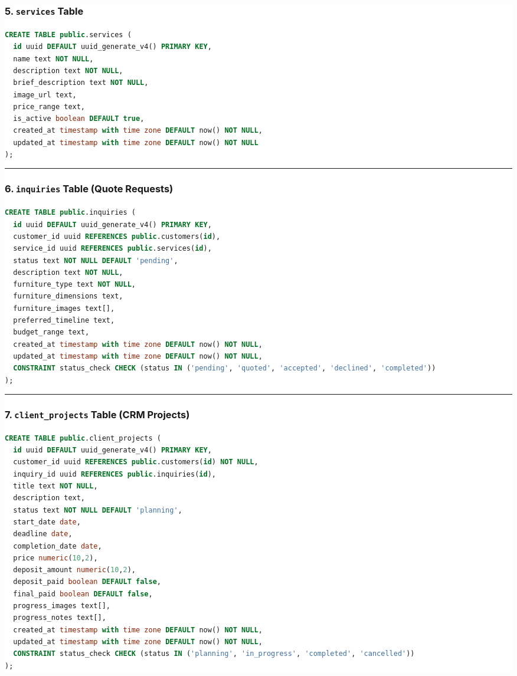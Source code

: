 
### 5. **`services` Table**

```sql
CREATE TABLE public.services (
  id uuid DEFAULT uuid_generate_v4() PRIMARY KEY,
  name text NOT NULL,
  description text NOT NULL,
  brief_description text NOT NULL,
  image_url text,
  price_range text,
  is_active boolean DEFAULT true,
  created_at timestamp with time zone DEFAULT now() NOT NULL,
  updated_at timestamp with time zone DEFAULT now() NOT NULL
);
```

---

### 6. **`inquiries` Table** (Quote Requests)

```sql
CREATE TABLE public.inquiries (
  id uuid DEFAULT uuid_generate_v4() PRIMARY KEY,
  customer_id uuid REFERENCES public.customers(id),
  service_id uuid REFERENCES public.services(id),
  status text NOT NULL DEFAULT 'pending',
  description text NOT NULL,
  furniture_type text NOT NULL,
  furniture_dimensions text,
  furniture_images text[],
  preferred_timeline text,
  budget_range text,
  created_at timestamp with time zone DEFAULT now() NOT NULL,
  updated_at timestamp with time zone DEFAULT now() NOT NULL,
  CONSTRAINT status_check CHECK (status IN ('pending', 'quoted', 'accepted', 'declined', 'completed'))
);
```

---

### 7. **`client_projects` Table** (CRM Projects)

```sql
CREATE TABLE public.client_projects (
  id uuid DEFAULT uuid_generate_v4() PRIMARY KEY,
  customer_id uuid REFERENCES public.customers(id) NOT NULL,
  inquiry_id uuid REFERENCES public.inquiries(id),
  title text NOT NULL,
  description text,
  status text NOT NULL DEFAULT 'planning',
  start_date date,
  deadline date,
  completion_date date,
  price numeric(10,2),
  deposit_amount numeric(10,2),
  deposit_paid boolean DEFAULT false,
  final_paid boolean DEFAULT false,
  progress_images text[],
  progress_notes text[],
  created_at timestamp with time zone DEFAULT now() NOT NULL,
  updated_at timestamp with time zone DEFAULT now() NOT NULL,
  CONSTRAINT status_check CHECK (status IN ('planning', 'in_progress', 'completed', 'cancelled'))
);
```